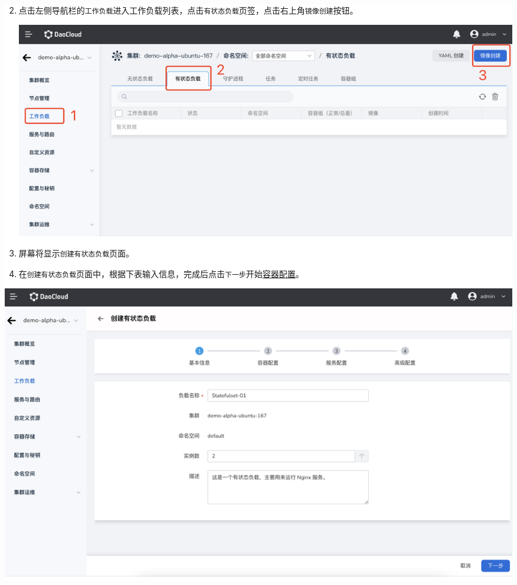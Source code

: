 2. 点击左侧导航栏的`工作负载`进入工作负载列表，点击`有状态负载`页签，点击右上角`镜像创建`按钮。

    ![工作负载](../../images/state02.png)

3. 屏幕将显示`创建有状态负载`页面。


4. 在`创建有状态负载`页面中，根据下表输入信息，完成后点击`下一步`开始[容器配置](#4-容器配置)。

![基本信息](../../images/state03.png)
